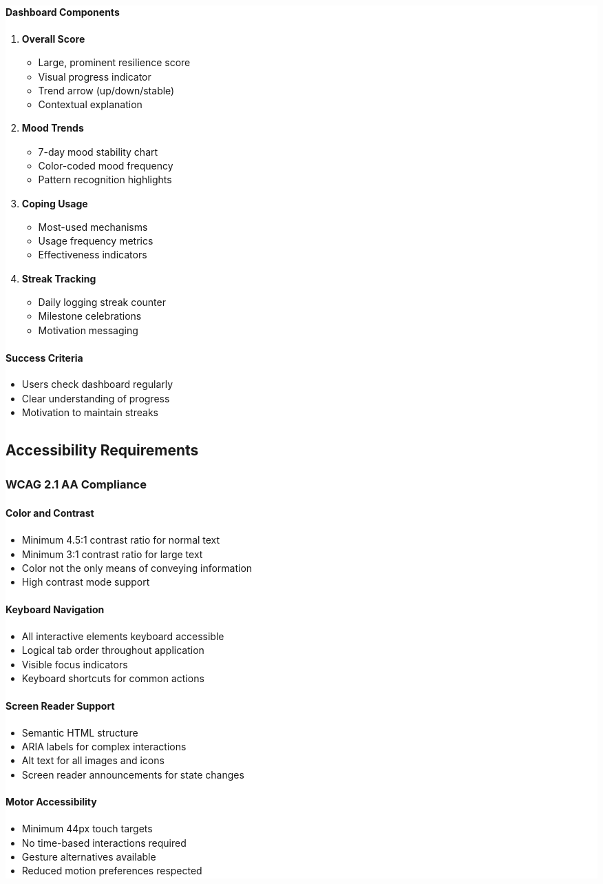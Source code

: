 #### Dashboard Components
1. **Overall Score**
   - Large, prominent resilience score
   - Visual progress indicator
   - Trend arrow (up/down/stable)
   - Contextual explanation

2. **Mood Trends**
   - 7-day mood stability chart
   - Color-coded mood frequency
   - Pattern recognition highlights

3. **Coping Usage**
   - Most-used mechanisms
   - Usage frequency metrics
   - Effectiveness indicators

4. **Streak Tracking**
   - Daily logging streak counter
   - Milestone celebrations
   - Motivation messaging

#### Success Criteria
- Users check dashboard regularly
- Clear understanding of progress
- Motivation to maintain streaks

## Accessibility Requirements

### WCAG 2.1 AA Compliance

#### Color and Contrast
- Minimum 4.5:1 contrast ratio for normal text
- Minimum 3:1 contrast ratio for large text
- Color not the only means of conveying information
- High contrast mode support

#### Keyboard Navigation
- All interactive elements keyboard accessible
- Logical tab order throughout application
- Visible focus indicators
- Keyboard shortcuts for common actions

#### Screen Reader Support
- Semantic HTML structure
- ARIA labels for complex interactions
- Alt text for all images and icons
- Screen reader announcements for state changes

#### Motor Accessibility
- Minimum 44px touch targets
- No time-based interactions required
- Gesture alternatives available
- Reduced motion preferences respected
